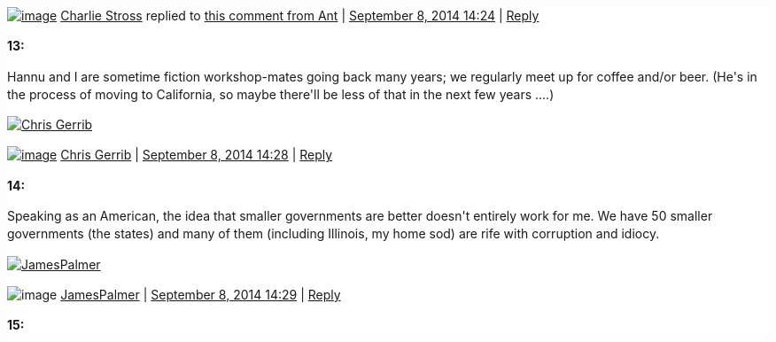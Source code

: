 [![image](http://www.antipope.org/mt/mt-static/images/comment/mt_logo.png)](http://www.antipope.org/charlie/)
[Charlie
Stross](http://www.antipope.org/mt/mt-cp.cgi?__mode=view&blog_id=1&id=2)
replied to [this comment from
Ant](http://www.antipope.org/charlie/blog-static/2014/09/the-referendum-question.html#comment-1958293)
| [September 8, 2014
14:24](http://www.antipope.org/charlie/blog-static/2014/09/the-referendum-question.html#comment-1958294)
| [Reply](javascript:void(0); "Reply")

**13:**

Hannu and I are sometime fiction workshop-mates going back many years;
we regularly meet up for coffee and/or beer. (He's in the process of
moving to California, so maybe there'll be less of that in the next few
years ....)

[![Chris
Gerrib](http://www.antipope.org/mt/mt-static/images/default-userpic-90.jpg)](http://www.antipope.org/mt/mt-cp.cgi?__mode=view&blog_id=1&id=4684)

[![image](http://www.antipope.org/mt/mt-static/images/comment/mt_logo.png)](http://chris-gerrib.livejournal.com)
[Chris
Gerrib](http://www.antipope.org/mt/mt-cp.cgi?__mode=view&blog_id=1&id=4684)
| [September 8, 2014
14:28](http://www.antipope.org/charlie/blog-static/2014/09/the-referendum-question.html#comment-1958295)
| [Reply](javascript:void(0); "Reply")

**14:**

Speaking as an American, the idea that smaller governments are better
doesn't entirely work for me. We have 50 smaller governments (the
states) and many of them (including Illinois, my home sod) are rife with
corruption and idiocy.

[![JamesPalmer](http://www.antipope.org/mt/mt-static/images/default-userpic-90.jpg)](http://www.antipope.org/mt/mt-cp.cgi?__mode=view&blog_id=1&id=4683)

![image](http://www.antipope.org/mt/mt-static/images/comment/mt_logo.png)
[JamesPalmer](http://www.antipope.org/mt/mt-cp.cgi?__mode=view&blog_id=1&id=4683)
| [September 8, 2014
14:29](http://www.antipope.org/charlie/blog-static/2014/09/the-referendum-question.html#comment-1958296)
| [Reply](javascript:void(0); "Reply")

**15:**
